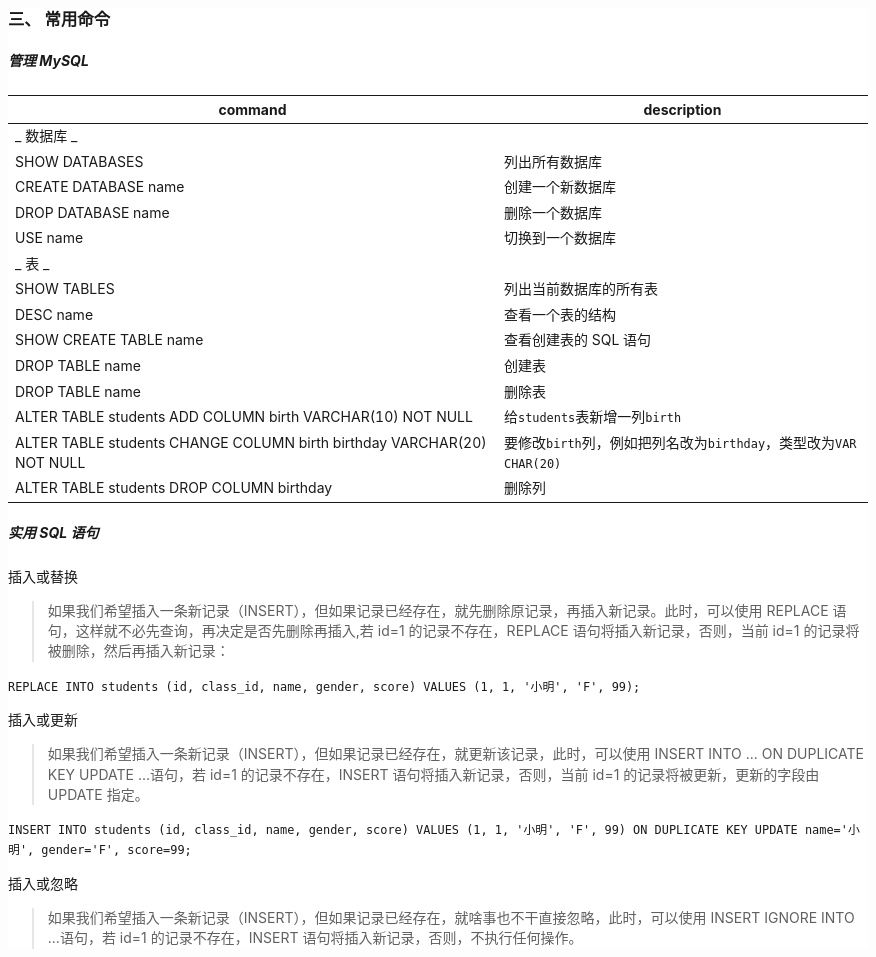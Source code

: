 
### 三、 常用命令

##### 管理 MySQL

| command                                                                | description                                                      |
| ---------------------------------------------------------------------- | ---------------------------------------------------------------- |
| _ 数据库 _                                                             |                                                                  |
| SHOW DATABASES                                                         | 列出所有数据库                                                   |
| CREATE DATABASE name                                                   | 创建一个新数据库                                                 |
| DROP DATABASE name                                                     | 删除一个数据库                                                   |
| USE name                                                               | 切换到一个数据库                                                 |
| _ 表 _                                                                 |                                                                  |
| SHOW TABLES                                                            | 列出当前数据库的所有表                                           |
| DESC name                                                              | 查看一个表的结构                                                 |
| SHOW CREATE TABLE name                                                 | 查看创建表的 SQL 语句                                            |
| DROP TABLE name                                                        | 创建表                                                           |
| DROP TABLE name                                                        | 删除表                                                           |
| ALTER TABLE students ADD COLUMN birth VARCHAR(10) NOT NULL             | 给`students`表新增一列`birth`                                    |
| ALTER TABLE students CHANGE COLUMN birth birthday VARCHAR(20) NOT NULL | 要修改`birth`列，例如把列名改为`birthday`，类型改为`VARCHAR(20)` |
| ALTER TABLE students DROP COLUMN birthday                              | 删除列                                                           |

##### 实用 SQL 语句

插入或替换

> 如果我们希望插入一条新记录（INSERT），但如果记录已经存在，就先删除原记录，再插入新记录。此时，可以使用 REPLACE 语句，这样就不必先查询，再决定是否先删除再插入,若 id=1 的记录不存在，REPLACE 语句将插入新记录，否则，当前 id=1 的记录将被删除，然后再插入新记录：

```
REPLACE INTO students (id, class_id, name, gender, score) VALUES (1, 1, '小明', 'F', 99);
```

插入或更新

> 如果我们希望插入一条新记录（INSERT），但如果记录已经存在，就更新该记录，此时，可以使用 INSERT INTO ... ON DUPLICATE KEY UPDATE ...语句，若 id=1 的记录不存在，INSERT 语句将插入新记录，否则，当前 id=1 的记录将被更新，更新的字段由 UPDATE 指定。

```
INSERT INTO students (id, class_id, name, gender, score) VALUES (1, 1, '小明', 'F', 99) ON DUPLICATE KEY UPDATE name='小明', gender='F', score=99;
```

插入或忽略

> 如果我们希望插入一条新记录（INSERT），但如果记录已经存在，就啥事也不干直接忽略，此时，可以使用 INSERT IGNORE INTO ...语句，若 id=1 的记录不存在，INSERT 语句将插入新记录，否则，不执行任何操作。
